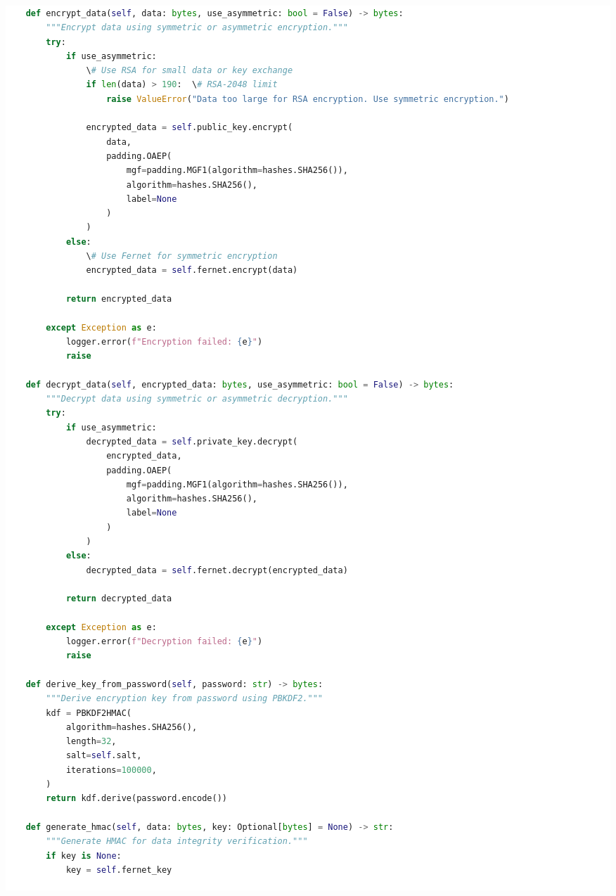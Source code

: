 ```python
    def encrypt_data(self, data: bytes, use_asymmetric: bool = False) -> bytes:
        """Encrypt data using symmetric or asymmetric encryption."""
        try:
            if use_asymmetric:
                \# Use RSA for small data or key exchange
                if len(data) > 190:  \# RSA-2048 limit
                    raise ValueError("Data too large for RSA encryption. Use symmetric encryption.")
                
                encrypted_data = self.public_key.encrypt(
                    data,
                    padding.OAEP(
                        mgf=padding.MGF1(algorithm=hashes.SHA256()),
                        algorithm=hashes.SHA256(),
                        label=None
                    )
                )
            else:
                \# Use Fernet for symmetric encryption
                encrypted_data = self.fernet.encrypt(data)
            
            return encrypted_data
            
        except Exception as e:
            logger.error(f"Encryption failed: {e}")
            raise
    
    def decrypt_data(self, encrypted_data: bytes, use_asymmetric: bool = False) -> bytes:
        """Decrypt data using symmetric or asymmetric decryption."""
        try:
            if use_asymmetric:
                decrypted_data = self.private_key.decrypt(
                    encrypted_data,
                    padding.OAEP(
                        mgf=padding.MGF1(algorithm=hashes.SHA256()),
                        algorithm=hashes.SHA256(),
                        label=None
                    )
                )
            else:
                decrypted_data = self.fernet.decrypt(encrypted_data)
            
            return decrypted_data
            
        except Exception as e:
            logger.error(f"Decryption failed: {e}")
            raise
    
    def derive_key_from_password(self, password: str) -> bytes:
        """Derive encryption key from password using PBKDF2."""
        kdf = PBKDF2HMAC(
            algorithm=hashes.SHA256(),
            length=32,
            salt=self.salt,
            iterations=100000,
        )
        return kdf.derive(password.encode())
    
    def generate_hmac(self, data: bytes, key: Optional[bytes] = None) -> str:
        """Generate HMAC for data integrity verification."""
        if key is None:
            key = self.fernet_key
        
```